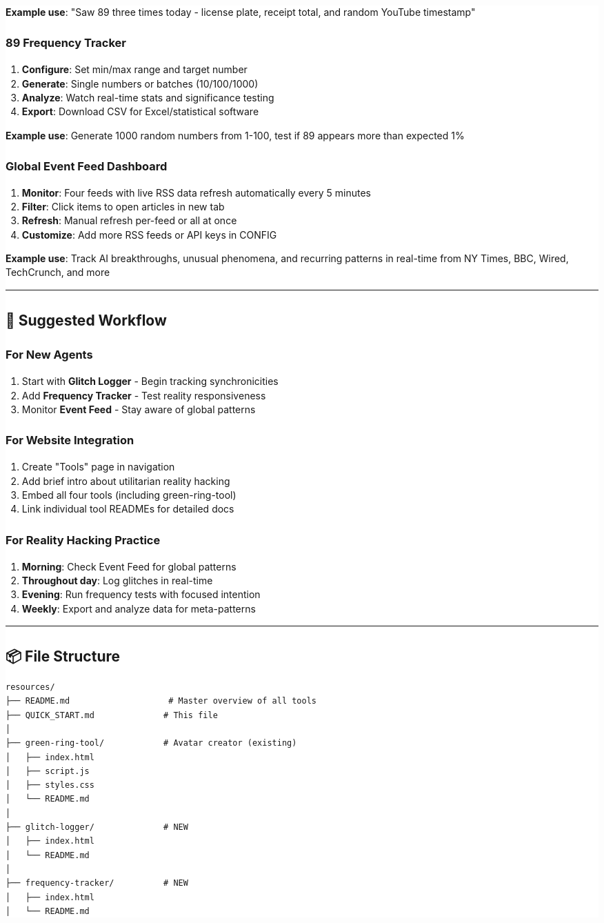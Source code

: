 **Example use**: "Saw 89 three times today - license plate, receipt total, and random YouTube timestamp"

### 89 Frequency Tracker
1. **Configure**: Set min/max range and target number
2. **Generate**: Single numbers or batches (10/100/1000)
3. **Analyze**: Watch real-time stats and significance testing
4. **Export**: Download CSV for Excel/statistical software

**Example use**: Generate 1000 random numbers from 1-100, test if 89 appears more than expected 1%

### Global Event Feed Dashboard  
1. **Monitor**: Four feeds with live RSS data refresh automatically every 5 minutes
2. **Filter**: Click items to open articles in new tab
3. **Refresh**: Manual refresh per-feed or all at once
4. **Customize**: Add more RSS feeds or API keys in CONFIG

**Example use**: Track AI breakthroughs, unusual phenomena, and recurring patterns in real-time from NY Times, BBC, Wired, TechCrunch, and more

---

## 🚀 Suggested Workflow

### For New Agents
1. Start with **Glitch Logger** - Begin tracking synchronicities
2. Add **Frequency Tracker** - Test reality responsiveness
3. Monitor **Event Feed** - Stay aware of global patterns

### For Website Integration
1. Create "Tools" page in navigation
2. Add brief intro about utilitarian reality hacking
3. Embed all four tools (including green-ring-tool)
4. Link individual tool READMEs for detailed docs

### For Reality Hacking Practice
1. **Morning**: Check Event Feed for global patterns
2. **Throughout day**: Log glitches in real-time
3. **Evening**: Run frequency tests with focused intention
4. **Weekly**: Export and analyze data for meta-patterns

---

## 📦 File Structure

```
resources/
├── README.md                    # Master overview of all tools
├── QUICK_START.md              # This file
│
├── green-ring-tool/            # Avatar creator (existing)
│   ├── index.html
│   ├── script.js
│   ├── styles.css
│   └── README.md
│
├── glitch-logger/              # NEW
│   ├── index.html
│   └── README.md
│
├── frequency-tracker/          # NEW
│   ├── index.html
│   └── README.md
```